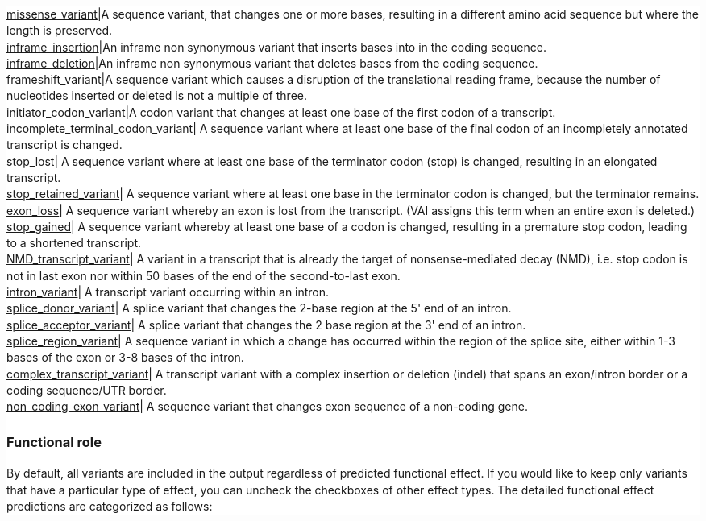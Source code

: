 [missense_variant](http://sequenceontology.org/browser/current_release/term/SO:0001583)|A sequence variant, that changes one or more bases, resulting in a different amino acid sequence but where the length is preserved.  
[inframe_insertion](http://sequenceontology.org/browser/current_release/term/SO:0001821)|An inframe non synonymous variant that inserts bases into in the coding sequence.  
[inframe_deletion](http://sequenceontology.org/browser/current_release/term/SO:0001822)|An inframe non synonymous variant that deletes bases from the coding sequence.  
[frameshift_variant](http://sequenceontology.org/browser/current_release/term/SO:0001589)|A sequence variant which causes a disruption of the translational reading frame, because the number of nucleotides inserted or deleted is not a multiple of three.  
[initiator_codon_variant](http://sequenceontology.org/browser/current_release/term/SO:0001582)|A codon variant that changes at least one base of the first codon of a transcript.  
[incomplete_terminal_codon_variant](http://sequenceontology.org/browser/current_release/term/SO:0001626)| A sequence variant where at least one base of the final codon of an incompletely annotated transcript is changed.  
[stop_lost](http://sequenceontology.org/browser/current_release/term/SO:0001578)| A sequence variant where at least one base of the terminator codon (stop) is changed, resulting in an elongated transcript.  
[stop_retained_variant](http://sequenceontology.org/browser/current_release/term/SO:0001567)| A sequence variant where at least one base in the terminator codon is changed, but the terminator remains.  
[exon_loss](http://sequenceontology.org/browser/current_release/term/SO:0001572)| A sequence variant whereby an exon is lost from the transcript. (VAI assigns this term when an entire exon is deleted.)  
[stop_gained](http://sequenceontology.org/browser/current_release/term/SO:0001587)| A sequence variant whereby at least one base of a codon is changed, resulting in a premature stop codon, leading to a shortened transcript.  
[NMD_transcript_variant](http://sequenceontology.org/browser/current_release/term/SO:0001621)| A variant in a transcript that is already the target of nonsense-mediated decay (NMD), i.e. stop codon is not in last exon nor within 50 bases of the end of the second-to-last exon.  
[intron_variant](http://sequenceontology.org/browser/current_release/term/SO:0001627)| A transcript variant occurring within an intron.  
[splice_donor_variant](http://sequenceontology.org/browser/current_release/term/SO:0001575)| A splice variant that changes the 2-base region at the 5' end of an intron.  
[splice_acceptor_variant](http://sequenceontology.org/browser/current_release/term/SO:0001574)| A splice variant that changes the 2 base region at the 3' end of an intron.  
[splice_region_variant](http://sequenceontology.org/browser/current_release/term/SO:0001630)| A sequence variant in which a change has occurred within the region of the splice site, either within 1-3 bases of the exon or 3-8 bases of the intron.  
[complex_transcript_variant](http://sequenceontology.org/browser/current_release/term/SO:0001577)| A transcript variant with a complex insertion or deletion (indel) that spans an exon/intron border or a coding sequence/UTR border.  
[non_coding_exon_variant](http://sequenceontology.org/browser/current_release/term/SO:0001792)| A sequence variant that changes exon sequence of a non-coding gene.  

### Functional role

By default, all variants are included in the output regardless of predicted
functional effect. If you would like to keep only variants that have a
particular type of effect, you can uncheck the checkboxes of other effect
types. The detailed functional effect predictions are categorized as follows:
